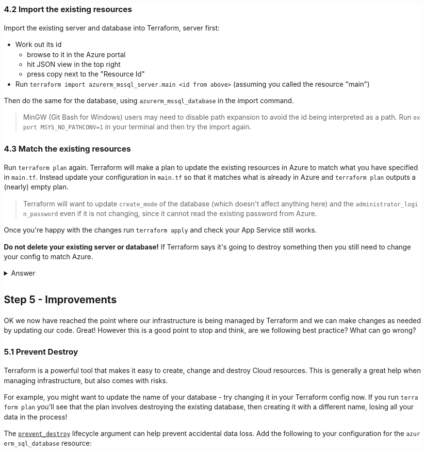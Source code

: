 ### 4.2 Import the existing resources

Import the existing server and database into Terraform, server first:

* Work out its id
  * browse to it in the Azure portal
  * hit JSON view in the top right
  * press copy next to the "Resource Id"
* Run `terraform import azurerm_mssql_server.main <id from above>` (assuming you called the resource "main")

Then do the same for the database, using `azurerm_mssql_database` in the import command.

> MinGW (Git Bash for Windows) users may need to disable path expansion to avoid the id being interpreted as a path. Run `export MSYS_NO_PATHCONV=1` in your terminal and then try the import again.

### 4.3 Match the existing resources

Run `terraform plan` again.
Terraform will make a plan to update the existing resources in Azure to match what you have specified in `main.tf`.
Instead update your configuration in `main.tf` so that it matches what is already in Azure and `terraform plan` outputs a (nearly) empty plan.

> Terraform will want to update `create_mode` of the database (which doesn't affect anything here) and the `administrator_login_password` even if it is not changing, since it cannot read the existing password from Azure.

Once you're happy with the changes run `terraform apply` and check your App Service still works.

**Do not delete your existing server or database!** If Terraform says it's going to destroy something then you still need to change your config to match Azure.

<details><summary>Answer</summary></details>


## Step 5 - Improvements

OK we now have reached the point where our infrastructure is being managed by Terraform and we can make changes as needed by updating our code. Great! However this is a good point to stop and think, are we following best practice? What can go wrong?

### 5.1 Prevent Destroy

Terraform is a powerful tool that makes it easy to create, change and destroy Cloud resources.
This is generally a great help when managing infrastructure, but also comes with risks.

For example, you might want to update the name of your database - try changing it in your Terraform config now.
If you run `terraform plan` you'll see that the plan involves destroying the existing database, then creating it with a different name, losing all your data in the process!

The [`prevent_destroy`](https://www.terraform.io/docs/language/meta-arguments/lifecycle.html#prevent_destroy) lifecycle argument can help prevent accidental data loss.
Add the following to your configuration for the `azurerm_sql_database` resource:
